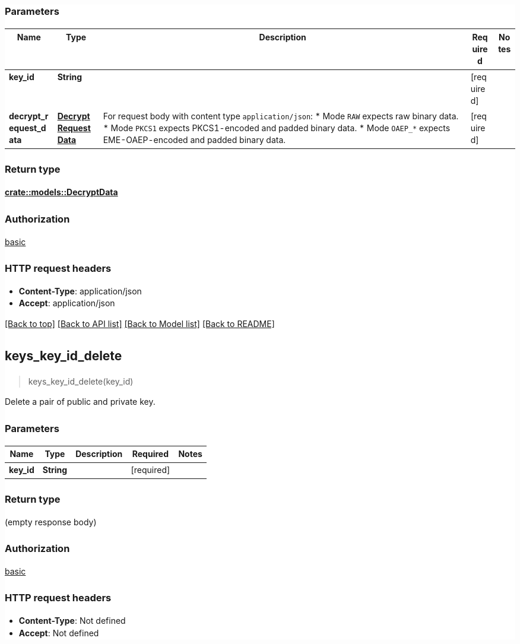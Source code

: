 ### Parameters


Name | Type | Description  | Required | Notes
------------- | ------------- | ------------- | ------------- | -------------
**key_id** | **String** |  | [required] |
**decrypt_request_data** | [**DecryptRequestData**](DecryptRequestData.md) | For request body with content type `application/json`: * Mode `RAW` expects raw binary data. * Mode `PKCS1` expects PKCS1-encoded and padded binary data. * Mode `OAEP_*` expects EME-OAEP-encoded and padded binary data.  | [required] |

### Return type

[**crate::models::DecryptData**](DecryptData.md)

### Authorization

[basic](../README.md#basic)

### HTTP request headers

- **Content-Type**: application/json
- **Accept**: application/json

[[Back to top]](#) [[Back to API list]](../README.md#documentation-for-api-endpoints) [[Back to Model list]](../README.md#documentation-for-models) [[Back to README]](../README.md)


## keys_key_id_delete

> keys_key_id_delete(key_id)


Delete a pair of public and private key.

### Parameters


Name | Type | Description  | Required | Notes
------------- | ------------- | ------------- | ------------- | -------------
**key_id** | **String** |  | [required] |

### Return type

 (empty response body)

### Authorization

[basic](../README.md#basic)

### HTTP request headers

- **Content-Type**: Not defined
- **Accept**: Not defined
